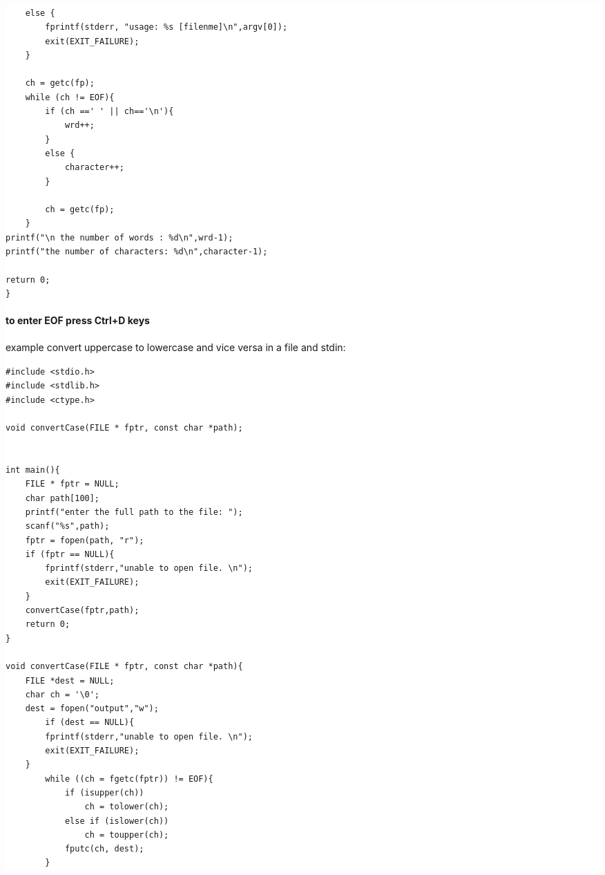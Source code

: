 ```text
    else {
        fprintf(stderr, "usage: %s [filenme]\n",argv[0]);
        exit(EXIT_FAILURE);
    }

    ch = getc(fp);
    while (ch != EOF){
        if (ch ==' ' || ch=='\n'){
            wrd++;
        }
        else {
            character++;
        }

        ch = getc(fp);
    }
printf("\n the number of words : %d\n",wrd-1);
printf("the number of characters: %d\n",character-1);

return 0;
}
```

#### to enter EOF press Ctrl+D keys

example convert uppercase to lowercase and vice versa in a file and stdin:

```text
#include <stdio.h>
#include <stdlib.h>
#include <ctype.h>

void convertCase(FILE * fptr, const char *path);


int main(){
    FILE * fptr = NULL;
    char path[100];
    printf("enter the full path to the file: ");
    scanf("%s",path);
    fptr = fopen(path, "r");
    if (fptr == NULL){
        fprintf(stderr,"unable to open file. \n");
        exit(EXIT_FAILURE);
    }
    convertCase(fptr,path);
    return 0;
}

void convertCase(FILE * fptr, const char *path){
    FILE *dest = NULL;
    char ch = '\0';
    dest = fopen("output","w");
        if (dest == NULL){
        fprintf(stderr,"unable to open file. \n");
        exit(EXIT_FAILURE);
    }
        while ((ch = fgetc(fptr)) != EOF){
            if (isupper(ch))
                ch = tolower(ch);
            else if (islower(ch))
                ch = toupper(ch);
            fputc(ch, dest);
        }
```
